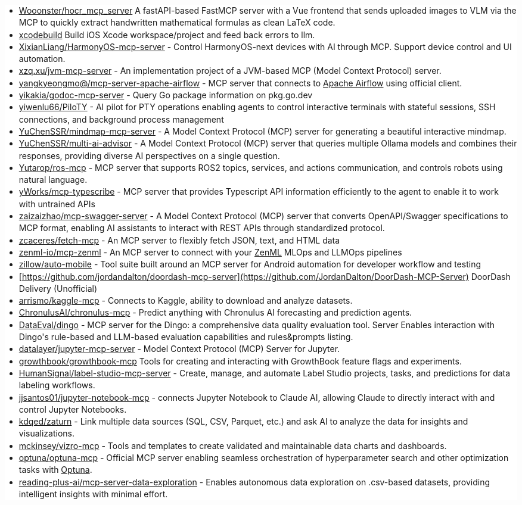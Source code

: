 - [Wooonster/hocr_mcp_server](https://github.com/Wooonster/hocr_mcp_server)    A fastAPI-based FastMCP server with a Vue frontend that sends uploaded images to VLM via the MCP to quickly extract handwritten mathematical formulas as clean LaTeX code.
- [xcodebuild](https://github.com/ShenghaiWang/xcodebuild)  Build iOS Xcode workspace/project and feed back errors to llm.
- [XixianLiang/HarmonyOS-mcp-server](https://github.com/XixianLiang/HarmonyOS-mcp-server)   - Control HarmonyOS-next devices with AI through MCP. Support device control and UI automation.
- [xzq.xu/jvm-mcp-server](https://github.com/xzq-xu/jvm-mcp-server)    - An implementation project of a JVM-based MCP (Model Context Protocol) server.
- [yangkyeongmo@/mcp-server-apache-airflow](https://github.com/yangkyeongmo/mcp-server-apache-airflow)   - MCP server that connects to [Apache Airflow](https://airflow.apache.org/) using official client.
- [yikakia/godoc-mcp-server](https://github.com/yikakia/godoc-mcp-server)      - Query Go package information on pkg.go.dev
- [yiwenlu66/PiloTY](https://github.com/yiwenlu66/PiloTY)   - AI pilot for PTY operations enabling agents to control interactive terminals with stateful sessions, SSH connections, and background process management
- [YuChenSSR/mindmap-mcp-server](https://github.com/YuChenSSR/mindmap-mcp-server)   - A Model Context Protocol (MCP) server for generating a beautiful interactive mindmap.
- [YuChenSSR/multi-ai-advisor](https://github.com/YuChenSSR/multi-ai-advisor-mcp)   - A Model Context Protocol (MCP) server that queries multiple Ollama models and combines their responses, providing diverse AI perspectives on a single question.
- [Yutarop/ros-mcp](https://github.com/Yutarop/ros-mcp)    - MCP server that supports ROS2 topics, services, and actions communication, and controls robots using natural language.
- [yWorks/mcp-typescribe](https://github.com/yWorks/mcp-typescribe)   - MCP server that provides Typescript API information efficiently to the agent to enable it to work with untrained APIs
- [zaizaizhao/mcp-swagger-server](https://github.com/zaizaizhao/mcp-swagger-server)    - A Model Context Protocol (MCP) server that converts OpenAPI/Swagger specifications to MCP format, enabling AI assistants to interact with REST APIs through standardized protocol.
- [zcaceres/fetch-mcp](https://github.com/zcaceres/fetch-mcp)   - An MCP server to flexibly fetch JSON, text, and HTML data
- [zenml-io/mcp-zenml](https://github.com/zenml-io/mcp-zenml)    - An MCP server to connect with your [ZenML](https://www.zenml.io) MLOps and LLMOps pipelines
- [zillow/auto-mobile](https://github.com/zillow/auto-mobile)     - Tool suite built around an MCP server for Android automation for developer workflow and testing
- [https://github.com/jordandalton/doordash-mcp-server](https://github.com/JordanDalton/DoorDash-MCP-Server)   DoorDash Delivery (Unofficial)
- [arrismo/kaggle-mcp](https://github.com/arrismo/kaggle-mcp)   - Connects to Kaggle, ability to download and analyze datasets.
- [ChronulusAI/chronulus-mcp](https://github.com/ChronulusAI/chronulus-mcp)   - Predict anything with Chronulus AI forecasting and prediction agents.
- [DataEval/dingo](https://github.com/DataEval/dingo)       - MCP server for the Dingo: a comprehensive data quality evaluation tool. Server Enables interaction with Dingo's rule-based and LLM-based evaluation capabilities and rules&prompts listing.
- [datalayer/jupyter-mcp-server](https://github.com/datalayer/jupyter-mcp-server)   - Model Context Protocol (MCP) Server for Jupyter.
- [growthbook/growthbook-mcp](https://github.com/growthbook/growthbook-mcp)        Tools for creating and interacting with GrowthBook feature flags and experiments.
- [HumanSignal/label-studio-mcp-server](https://github.com/HumanSignal/label-studio-mcp-server)       - Create, manage, and automate Label Studio projects, tasks, and predictions for data labeling workflows.
- [jjsantos01/jupyter-notebook-mcp](https://github.com/jjsantos01/jupyter-notebook-mcp)   - connects Jupyter Notebook to Claude AI, allowing Claude to directly interact with and control Jupyter Notebooks.
- [kdqed/zaturn](https://github.com/kdqed/zaturn)      - Link multiple data sources (SQL, CSV, Parquet, etc.) and ask AI to analyze the data for insights and visualizations.
- [mckinsey/vizro-mcp](https://github.com/mckinsey/vizro/tree/main/vizro-mcp)    - Tools and templates to create validated and maintainable data charts and dashboards.
- [optuna/optuna-mcp](https://github.com/optuna/optuna-mcp)      - Official MCP server enabling seamless orchestration of hyperparameter search and other optimization tasks with [Optuna](https://optuna.org/).
- [reading-plus-ai/mcp-server-data-exploration](https://github.com/reading-plus-ai/mcp-server-data-exploration)   - Enables autonomous data exploration on .csv-based datasets, providing intelligent insights with minimal effort.
